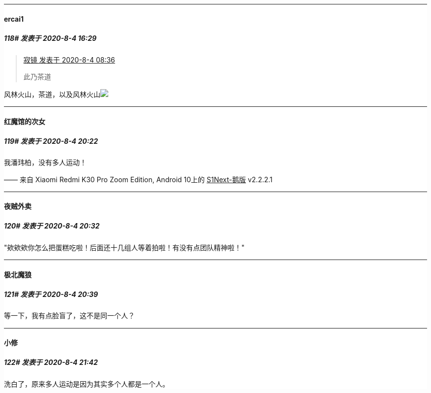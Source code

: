 -----

####  ercai1  
##### 118#       发表于 2020-8-4 16:29



<blockquote><a href="httphttps://bbs.saraba1st.com/2b/forum.php?mod=redirect&amp;goto=findpost&amp;pid=48311314&amp;ptid=1952725" target="_blank">寂镜 发表于 2020-8-4 08:36</a>

此乃茶道</blockquote>
风林火山，茶道，以及风林火山<img src="https://static.saraba1st.com/image/smiley/carton2017/165.png" referrerpolicy="no-referrer">







-----

####  红魔馆的次女  
##### 119#       发表于 2020-8-4 20:22




我潘玮柏，没有多人运动！

—— 来自 Xiaomi Redmi K30 Pro Zoom Edition, Android 10上的 [S1Next-鹅版](https://github.com/ykrank/S1-Next/releases) v2.2.2.1







-----

####  夜贼外卖  
##### 120#       发表于 2020-8-4 20:32




"欸欸欸你怎么把蛋糕吃啦！后面还十几组人等着拍啦！有没有点团队精神啦！"







-----

####  极北魔狼  
##### 121#       发表于 2020-8-4 20:39




等一下，我有点脸盲了，这不是同一个人？







-----

####  小修  
##### 122#       发表于 2020-8-4 21:42




洗白了，原来多人运动是因为其实多个人都是一个人。





                                             
